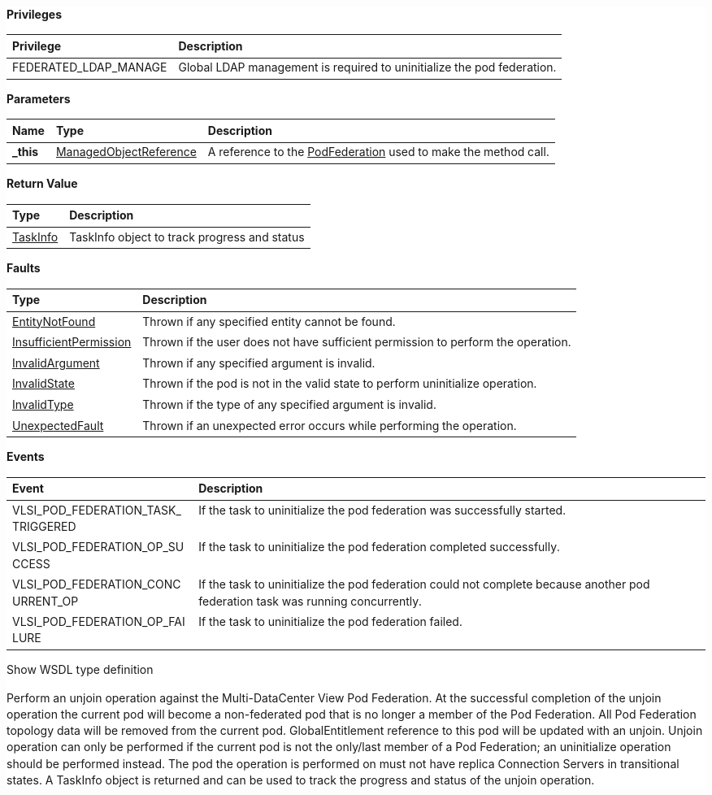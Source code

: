 **Privileges**

Privilege | Description
:---|:---
FEDERATED_LDAP_MANAGE|  Global LDAP management is required to uninitialize the pod federation.



**Parameters**

 Name | Type | Description
:---|:---|:---
**_this**| [ManagedObjectReference](vmodl.ManagedObjectReference.md)|  A reference to the [PodFederation](vdi.federation.PodFederation.md) used to make the method call.



**Return Value**

Type | Description
:---|:---
[TaskInfo](vdi.task.Task.TaskInfo.md)| TaskInfo object to track progress and status



**Faults**

Type | Description
:---|:---
[EntityNotFound](vdi.fault.EntityNotFound.md)| Thrown if any specified entity cannot be found.
[InsufficientPermission](vdi.fault.InsufficientPermission.md)| Thrown if the user does not have sufficient permission to perform the operation.
[InvalidArgument](vdi.fault.InvalidArgument.md)| Thrown if any specified argument is invalid.
[InvalidState](vdi.fault.InvalidState.md)| Thrown if the pod is not in the valid state to perform uninitialize operation.
[InvalidType](vdi.fault.InvalidType.md)| Thrown if the type of any specified argument is invalid.
[UnexpectedFault](vdi.fault.UnexpectedFault.md)| Thrown if an unexpected error occurs while performing the operation.



**Events**

Event | Description
:---|:---
VLSI_POD_FEDERATION_TASK_TRIGGERED|  If the task to uninitialize the pod federation was successfully started.
VLSI_POD_FEDERATION_OP_SUCCESS|  If the task to uninitialize the pod federation completed successfully.
VLSI_POD_FEDERATION_CONCURRENT_OP|  If the task to uninitialize the pod federation could not complete because another pod federation task was running concurrently.
VLSI_POD_FEDERATION_OP_FAILURE|  If the task to uninitialize the pod federation failed.

Show WSDL type definition







Perform an unjoin operation against the Multi-DataCenter View Pod Federation. At the successful completion of the unjoin operation the current pod will become a non-federated pod that is no longer a member of the Pod Federation. All Pod Federation topology data will be removed from the current pod.
GlobalEntitlement reference to this pod will be updated with an unjoin.
Unjoin operation can only be performed if the current pod is not the only/last member of a Pod Federation; an uninitialize operation should be performed instead. The pod the operation is performed on must not have replica Connection Servers in transitional states.
A TaskInfo object is returned and can be used to track the progress and status of the unjoin operation.
